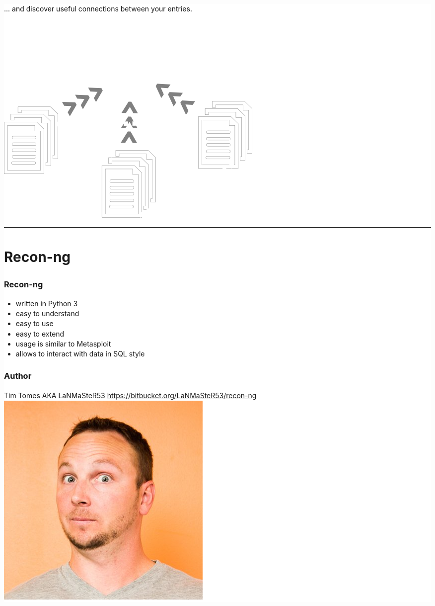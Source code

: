 ... and discover useful connections between your entries.<br /><br />
![Discover](img/connect.png)

---

# Recon-ng

### Recon-ng
- written in Python 3
- easy to understand
- easy to use
- easy to extend
- usage is similar to Metasploit
- allows to interact with data in SQL style

### Author
Tim Tomes AKA LaNMaSteR53
https://bitbucket.org/LaNMaSteR53/recon-ng
![Tim Tomes](img/tim_tomes.jpg)
